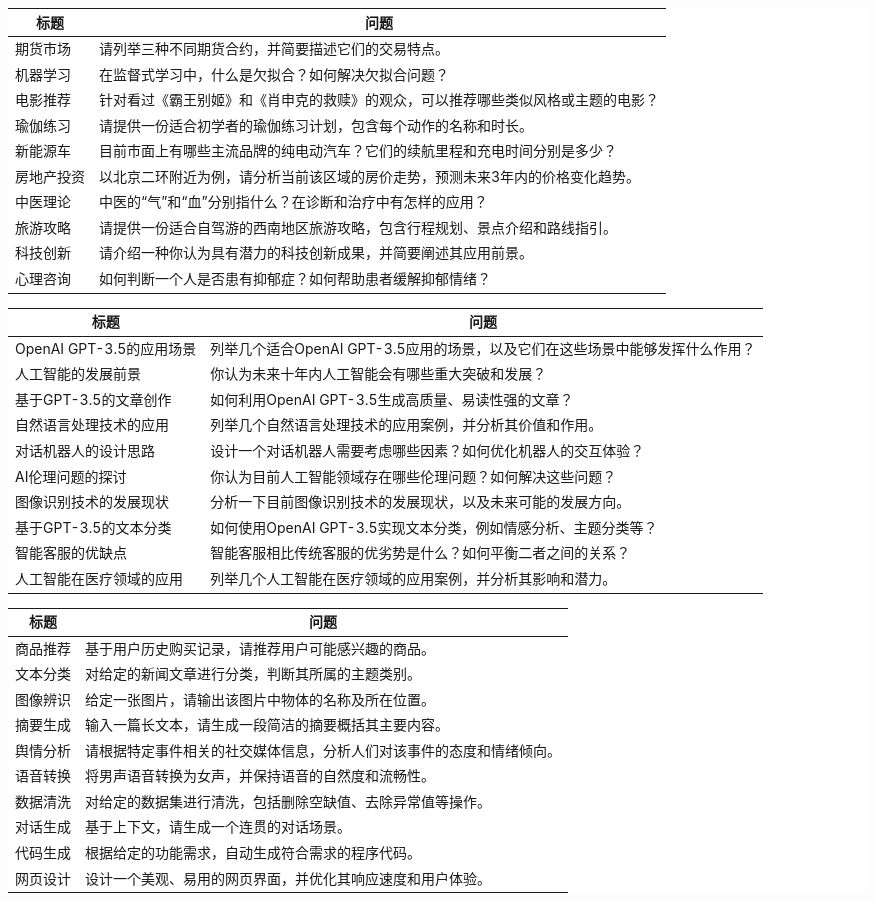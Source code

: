 |标题|问题|
|---|---|
|期货市场|请列举三种不同期货合约，并简要描述它们的交易特点。|
|机器学习|在监督式学习中，什么是欠拟合？如何解决欠拟合问题？|
|电影推荐|针对看过《霸王别姬》和《肖申克的救赎》的观众，可以推荐哪些类似风格或主题的电影？|
|瑜伽练习|请提供一份适合初学者的瑜伽练习计划，包含每个动作的名称和时长。|
|新能源车|目前市面上有哪些主流品牌的纯电动汽车？它们的续航里程和充电时间分别是多少？|
|房地产投资|以北京二环附近为例，请分析当前该区域的房价走势，预测未来3年内的价格变化趋势。|
|中医理论|中医的“气”和“血”分别指什么？在诊断和治疗中有怎样的应用？|
|旅游攻略|请提供一份适合自驾游的西南地区旅游攻略，包含行程规划、景点介绍和路线指引。|
|科技创新|请介绍一种你认为具有潜力的科技创新成果，并简要阐述其应用前景。|
|心理咨询|如何判断一个人是否患有抑郁症？如何帮助患者缓解抑郁情绪？|

| 标题 | 问题 |
| --- | --- |
| OpenAI GPT-3.5的应用场景 | 列举几个适合OpenAI GPT-3.5应用的场景，以及它们在这些场景中能够发挥什么作用？ |
| 人工智能的发展前景 | 你认为未来十年内人工智能会有哪些重大突破和发展？ |
| 基于GPT-3.5的文章创作 | 如何利用OpenAI GPT-3.5生成高质量、易读性强的文章？ |
| 自然语言处理技术的应用 | 列举几个自然语言处理技术的应用案例，并分析其价值和作用。 |
| 对话机器人的设计思路 | 设计一个对话机器人需要考虑哪些因素？如何优化机器人的交互体验？ |
| AI伦理问题的探讨 | 你认为目前人工智能领域存在哪些伦理问题？如何解决这些问题？ |
| 图像识别技术的发展现状 | 分析一下目前图像识别技术的发展现状，以及未来可能的发展方向。 |
| 基于GPT-3.5的文本分类 | 如何使用OpenAI GPT-3.5实现文本分类，例如情感分析、主题分类等？ |
| 智能客服的优缺点 | 智能客服相比传统客服的优劣势是什么？如何平衡二者之间的关系？ |
| 人工智能在医疗领域的应用 | 列举几个人工智能在医疗领域的应用案例，并分析其影响和潜力。 |

| 标题 | 问题 |
| --- | --- |
| 商品推荐 | 基于用户历史购买记录，请推荐用户可能感兴趣的商品。 |
| 文本分类 | 对给定的新闻文章进行分类，判断其所属的主题类别。 |
| 图像辨识 | 给定一张图片，请输出该图片中物体的名称及所在位置。 |
| 摘要生成 | 输入一篇长文本，请生成一段简洁的摘要概括其主要内容。 |
| 舆情分析 | 请根据特定事件相关的社交媒体信息，分析人们对该事件的态度和情绪倾向。 |
| 语音转换 | 将男声语音转换为女声，并保持语音的自然度和流畅性。 |
| 数据清洗 | 对给定的数据集进行清洗，包括删除空缺值、去除异常值等操作。 |
| 对话生成 | 基于上下文，请生成一个连贯的对话场景。 |
| 代码生成 | 根据给定的功能需求，自动生成符合需求的程序代码。 |
| 网页设计 | 设计一个美观、易用的网页界面，并优化其响应速度和用户体验。 |
